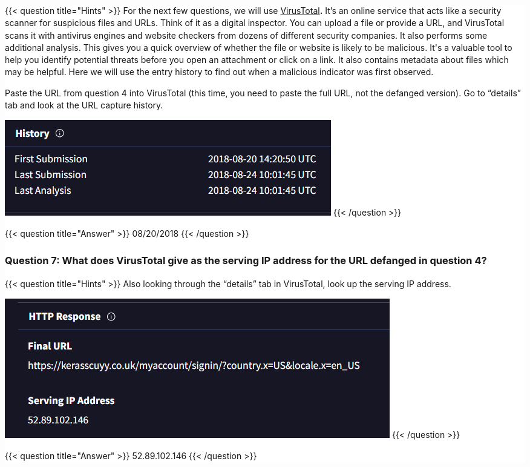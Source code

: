 {{< question title="Hints" >}}
For the next few questions, we will use [VirusTotal](https://www.virustotal.com/)**.** It’s an online service that acts like a security scanner for suspicious files and URLs. Think of it as a digital inspector. You can upload a file or provide a URL, and VirusTotal scans it with antivirus engines and website checkers from dozens of different security companies. It also performs some additional analysis. This gives you a quick overview of whether the file or website is likely to be malicious. It's a valuable tool to help you identify potential threats before you open an attachment or click on a link. It also contains metadata about files which may be helpful. Here we will use the entry history to find out when a malicious indicator was first observed.

Paste the URL from question 4 into VirusTotal (this time, you need to paste the full URL, not the defanged version). Go to “details” tab and look at the URL capture history.

![alt_text](/media/uploads/CFT9_VirusTotal.png "image_tooltip")
{{< /question >}}

{{< question title="Answer" >}}
08/20/2018
{{< /question >}}

### Question 7: What does VirusTotal give as the serving IP address for the URL defanged in question 4?

{{< question title="Hints" >}}
Also looking through the “details” tab in VirusTotal, look up the serving IP address.

![alt_text](/media/uploads/CTF10_VirusTotalIP.png "image_tooltip")
{{< /question >}}

{{< question title="Answer" >}}
52.89.102.146
{{< /question >}}
